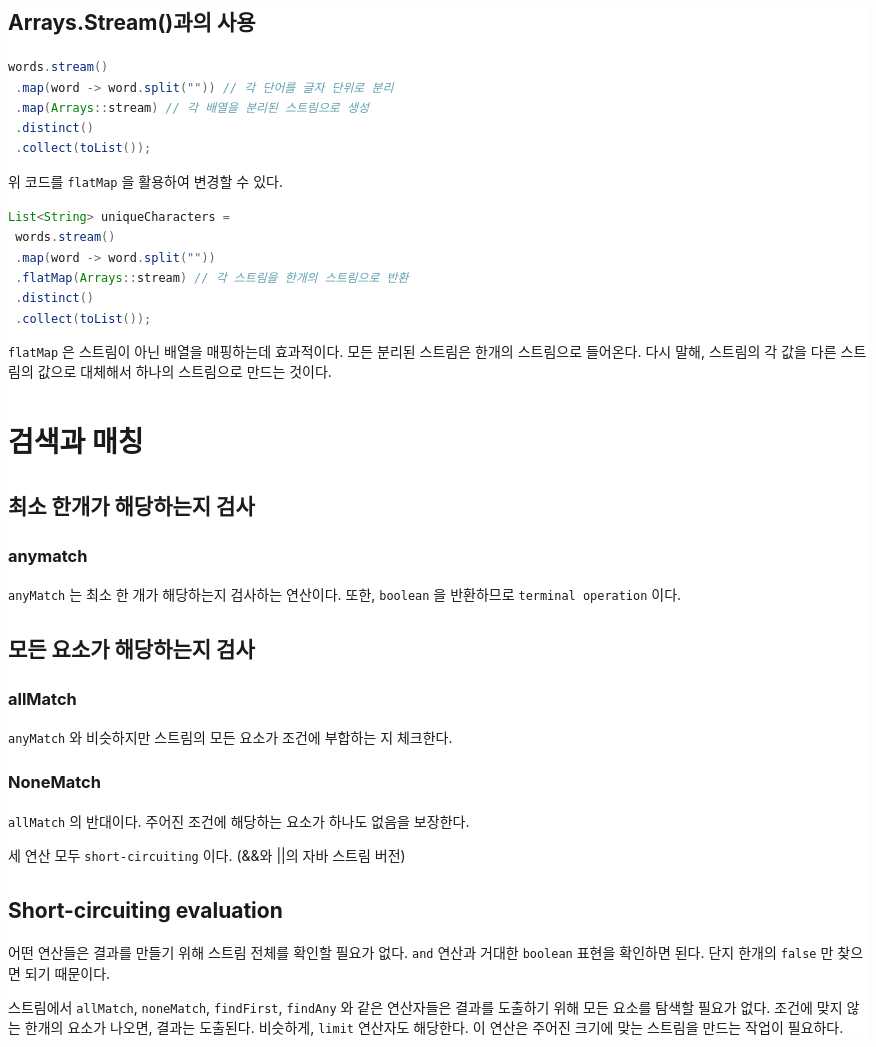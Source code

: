 ## Arrays.Stream()과의 사용

```java
words.stream()
 .map(word -> word.split("")) // 각 단어를 글자 단위로 분리
 .map(Arrays::stream) // 각 배열을 분리된 스트림으로 생성
 .distinct()
 .collect(toList());
```

위 코드를 `flatMap` 을 활용하여 변경할 수 있다.

```java
List<String> uniqueCharacters =
 words.stream()
 .map(word -> word.split(""))
 .flatMap(Arrays::stream) // 각 스트림을 한개의 스트림으로 반환
 .distinct()
 .collect(toList());
```

`flatMap` 은 스트림이 아닌 배열을 매핑하는데 효과적이다. 모든 분리된 스트림은 한개의 스트림으로 들어온다. 다시 말해, 스트림의 각 값을 다른 스트림의 값으로 대체해서 하나의 스트림으로 만드는 것이다.

# 검색과 매칭

## 최소 한개가 해당하는지 검사

### anymatch

`anyMatch` 는 최소 한 개가 해당하는지 검사하는 연산이다. 또한, `boolean` 을 반환하므로 `terminal operation` 이다.

## 모든 요소가 해당하는지 검사

### allMatch

`anyMatch` 와 비슷하지만 스트림의 모든 요소가 조건에 부합하는 지 체크한다.

### NoneMatch

`allMatch` 의 반대이다. 주어진 조건에 해당하는 요소가 하나도 없음을 보장한다.

세 연산 모두 `short-circuiting` 이다. (&&와 ||의 자바 스트림 버전)

## Short-circuiting evaluation

어떤 연산들은 결과를 만들기 위해 스트림 전체를 확인할 필요가 없다. `and` 연산과 거대한 `boolean` 표현을 확인하면 된다. 단지 한개의 `false` 만 찾으면 되기 때문이다.

스트림에서 `allMatch`, `noneMatch`, `findFirst`, `findAny` 와 같은 연산자들은 결과를 도출하기 위해 모든 요소를 탐색할 필요가 없다. 조건에 맞지 않는 한개의 요소가 나오면, 결과는 도출된다. 비슷하게, `limit` 연산자도 해당한다. 이 연산은 주어진 크기에 맞는 스트림을 만드는 작업이 필요하다.
